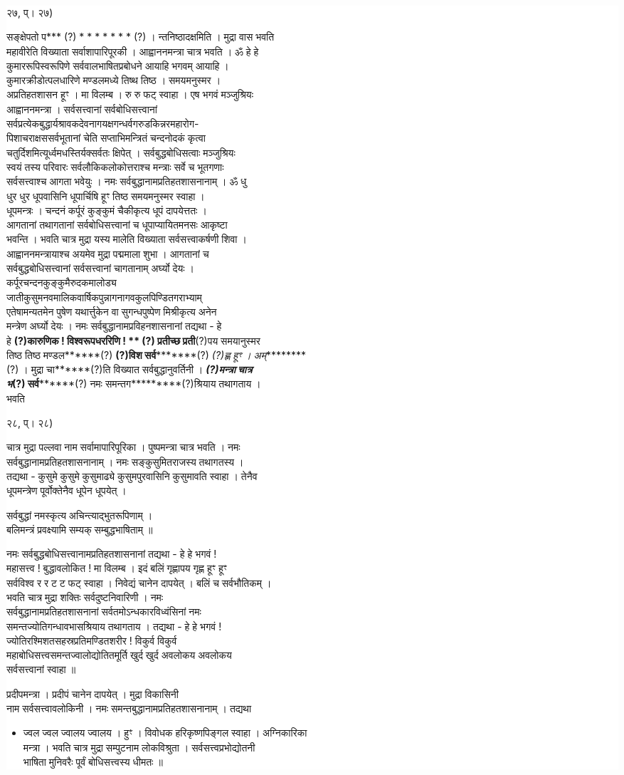 २७, प्। २७)  
  
सङ्क्षेपतो प*** (?) * * * * * * * (?) । न्तनिष्ठादक्षमिति । मुद्रा वास भवति   
महावीरेति विख्याता सर्वाशापारिपूरकी । आह्वाननमन्त्रा चात्र भवति । ॐ हे हे   
कुमाररूपिस्वरूपिणे सर्ववालभाषितप्रबोधने आयाहि भगवम् आयाहि ।  
कुमारक्रीडोत्पलधारिणे मण्डलमध्ये तिष्थ तिष्ठ । समयमनुस्मर ।  
अप्रतिहतशासन हूꣳ । मा विलम्ब । रु रु फट् स्वाहा । एष भगवं मञ्जुश्रियः   
आह्वाननमन्त्रा । सर्वसत्त्वानां सर्वबोधिसत्त्वानां   
सर्वप्रत्येकबुद्धार्यश्रावकदेवनागयक्षगन्धर्वगरुडकिन्नरमहारोग-  
पिशाचराक्षससर्वभूतानां चेति सप्ताभिमन्त्रितं चन्दनोदकं कृत्वा   
चतुर्दिशमित्यूर्ध्वमधस्तिर्यक्सर्वतः क्षिपेत् । सर्वबुद्धबोधिसत्वाः मञ्जुश्रियः   
स्वयं तस्य परिवारः सर्वलौकिकलोकोत्तराश्च मन्त्राः सर्वे च भूतगणाः   
सर्वसत्त्वाश्च आगता भवेयुः । नमः सर्वबुद्धानामप्रतिहतशासनानाम् । ॐ धु   
धुर धुर धूपवासिनि धूपार्चिषि हूꣳ तिष्ठ समयमनुस्मर स्वाहा ।  
धूपमन्त्रः । चन्दनं कर्पूरं कुङ्कुमं चैकीकृत्य धूपं दापयेत्ततः ।  
आगतानां तथागतानां सर्वबोधिसत्त्वानां च धूपाप्यायितमनसः आकृष्टा   
भवन्ति । भवति चात्र मुद्रा यस्य मालेति विख्याता सर्वसत्त्वाकर्षणी शिवा ।  
आह्वाननमन्त्रायाश्च अयमेव मुद्रा पद्ममाला शुभा । आगतानां च   
सर्वबुद्धबोधिसत्त्वानां सर्वसत्त्वानां चागतानाम् अर्घ्यो देयः ।  
कर्पूरचन्दनकुङ्कुमैरुदकमालोड्य   
जातीकुसुमनवमालिकवार्षिकपुन्नागनागवकुलपिण्डितगराभ्याम्   
एतेषामन्यतमेन पुषेण यथार्त्तुकेन वा सुगन्धपुष्पेण मिश्रीकृत्य अनेन   
मन्त्रेण अर्घ्यो देयः । नमः सर्वबुद्धानामप्रविहनशासनानां तद्यथा - हे   
हे **(?)कारुणिक ! विश्वरूपधररिणि ! ** (?) प्रतीच्छ प्रती**(?)पय समयानुस्मर   
तिष्ठ तिष्ठ मण्डल******(?) **(?)विश सर्व*********(?) *(?)ह्ण हूꣳ । अम्*********   
(?) । मुद्रा चा******(?)ति विख्यात सर्वबुद्धानुवर्तिनी । *********(?)मन्त्रा चात्र   
भ*******(?) सर्व********(?) नमः समन्तग*********(?)श्रियाय तथागताय ।  
भवति   
  
 २८, प्। २८)  
  
चात्र मुद्रा पल्लवा नाम सर्वामापारिपूरिका । पुष्पमन्त्रा चात्र भवति । नमः   
सर्वबुद्धानामप्रतिहतशासनानाम् । नमः सङ्कुसुमितराजस्य तथागतस्य ।  
तद्यथा - कुसुमे कुसुमे कुसुमाढ्ये कुसुमपुरवासिनि कुसुमावति स्वाहा । तेनैव   
धूपमन्त्रेण पूर्वोक्तेनैव धूपेन धूपयेत् ।  
  
सर्वबुद्धां नमस्कृत्य अचिन्त्याद्भुतरूपिणाम् ।  
बलिमन्त्रं प्रवक्ष्यामि सम्यक् सम्बुद्धभाषिताम् ॥

नमः सर्वबुद्धबोधिसत्त्वानामप्रतिहतशासनानां तद्यथा - हे हे भगवं !   
महासत्त्व ! बुद्धावलोकित ! मा विलम्ब । इदं बलिं गृह्णापय गृह्ण हूꣳ हूꣳ   
सर्वविश्व र र ट ट फट् स्वाहा । निवेद्यं चानेन दापयेत् । बलिं च सर्वभौतिकम् ।  
भवति चात्र मुद्रा शक्तिः सर्वदुष्टनिवारिणी । नमः   
सर्वबुद्धानामप्रतिहतशासनानां सर्वतमोऽन्धकारविध्वंसिनां नमः   
समन्तज्योतिगन्धावभासश्रियाय तथागताय । तद्यथा - हे हे भगवं !   
ज्योतिरश्मिशतसहस्रप्रतिमण्डितशरीर ! विकुर्व विकुर्व   
महाबोधिसत्त्वसमन्तज्वालोद्योतितमूर्ति खुर्द खुर्द अवलोकय अवलोकय   
सर्वसत्त्वानां स्वाहा ॥

प्रदीपमन्त्रा । प्रदीपं चानेन दापयेत् । मुद्रा विकासिनी   
नाम सर्वसत्त्वावलोकिनी । नमः समन्तबुद्धानामप्रतिहतशासनानाम् । तद्यथा   
- ज्वल ज्वल ज्वालय ज्वालय । हुꣳ । विवोधक हरिकृष्णपिङ्गल स्वाहा । अग्निकारिका   
मन्त्रा । भवति चात्र मुद्रा सम्पुटनाम लोकविश्रुता । सर्वसत्त्वप्रभोद्योतनी   
भाषिता मुनिवरैः पूर्वं बोधिसत्त्वस्य धीमतः ॥
